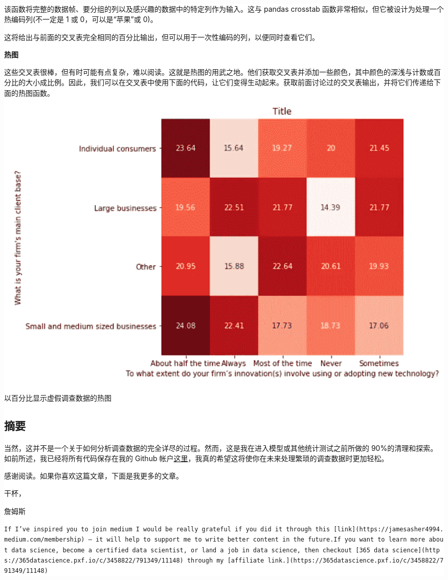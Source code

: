 该函数将完整的数据帧、要分组的列以及感兴趣的数据中的特定列作为输入。这与 pandas crosstab 函数非常相似，但它被设计为处理一个热编码列(不一定是 1 或 0，可以是“苹果”或 0)。

这将给出与前面的交叉表完全相同的百分比输出，但可以用于一次性编码的列，以便同时查看它们。

**热图**

这些交叉表很棒，但有时可能有点复杂，难以阅读。这就是热图的用武之地。他们获取交叉表并添加一些颜色，其中颜色的深浅与计数或百分比的大小成比例。因此，我们可以在交叉表中使用下面的代码，让它们变得生动起来。获取前面讨论过的交叉表输出，并将它们传递给下面的热图函数。

![](img/931f9914ce4c2d246ca87837638d2afb.png)

以百分比显示虚假调查数据的热图

## 摘要

当然，这并不是一个关于如何分析调查数据的完全详尽的过程。然而，这是我在进入模型或其他统计测试之前所做的 90%的清理和探索。如前所述，我已经将所有代码保存在我的 Github 帐户[这里](https://github.com/jasher4994/surveyFunctions)，我真的希望这将使你在未来处理繁琐的调查数据时更加轻松。

感谢阅读。如果你喜欢这篇文章，下面是我更多的文章。

干杯，

詹姆斯

```
If I’ve inspired you to join medium I would be really grateful if you did it through this [link](https://jamesasher4994.medium.com/membership) — it will help to support me to write better content in the future.If you want to learn more about data science, become a certified data scientist, or land a job in data science, then checkout [365 data science](https://365datascience.pxf.io/c/3458822/791349/11148) through my [affiliate link.](https://365datascience.pxf.io/c/3458822/791349/11148)
```
